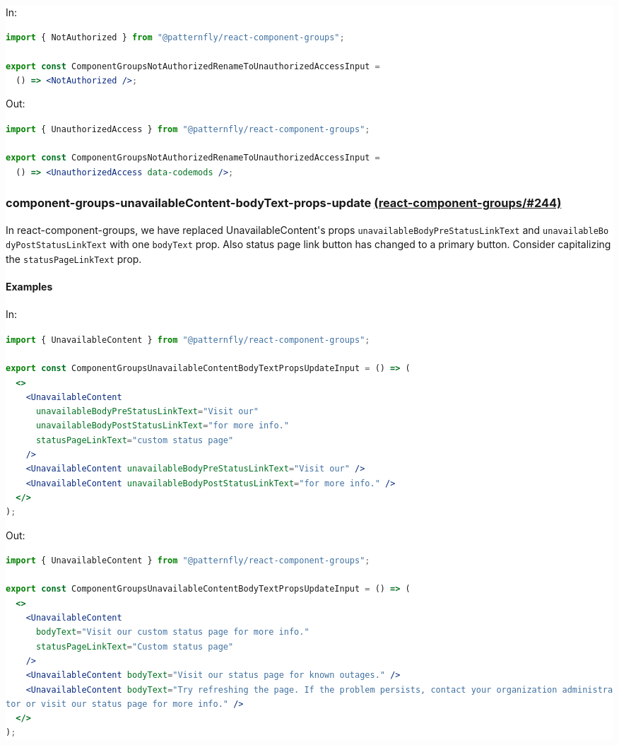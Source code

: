 In:

```jsx
import { NotAuthorized } from "@patternfly/react-component-groups";

export const ComponentGroupsNotAuthorizedRenameToUnauthorizedAccessInput =
  () => <NotAuthorized />;
```

Out:

```jsx
import { UnauthorizedAccess } from "@patternfly/react-component-groups";

export const ComponentGroupsNotAuthorizedRenameToUnauthorizedAccessInput =
  () => <UnauthorizedAccess data-codemods />;
```


### component-groups-unavailableContent-bodyText-props-update [(react-component-groups/#244)](https://github.com/patternfly/react-component-groups/pull/244)

In react-component-groups, we have replaced UnavailableContent's props `unavailableBodyPreStatusLinkText` and `unavailableBodyPostStatusLinkText` with one `bodyText` prop.
Also status page link button has changed to a primary button. Consider capitalizing the `statusPageLinkText` prop.

#### Examples

In:

```jsx
import { UnavailableContent } from "@patternfly/react-component-groups";

export const ComponentGroupsUnavailableContentBodyTextPropsUpdateInput = () => (
  <>
    <UnavailableContent
      unavailableBodyPreStatusLinkText="Visit our"
      unavailableBodyPostStatusLinkText="for more info."
      statusPageLinkText="custom status page"
    />
    <UnavailableContent unavailableBodyPreStatusLinkText="Visit our" />
    <UnavailableContent unavailableBodyPostStatusLinkText="for more info." />
  </>
);
```

Out:

```jsx
import { UnavailableContent } from "@patternfly/react-component-groups";

export const ComponentGroupsUnavailableContentBodyTextPropsUpdateInput = () => (
  <>
    <UnavailableContent
      bodyText="Visit our custom status page for more info."
      statusPageLinkText="Custom status page"
    />
    <UnavailableContent bodyText="Visit our status page for known outages." />
    <UnavailableContent bodyText="Try refreshing the page. If the problem persists, contact your organization administrator or visit our status page for more info." />
  </>
);
```
